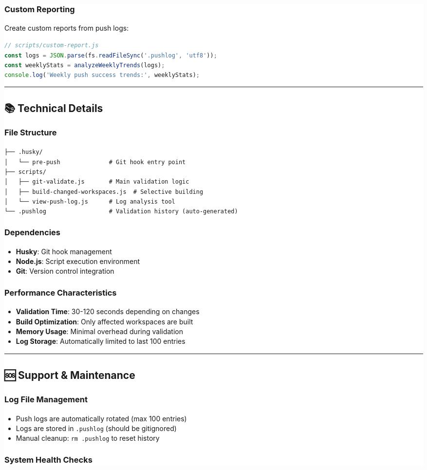 ### **Custom Reporting**

Create custom reports from push logs:

```javascript
// scripts/custom-report.js
const logs = JSON.parse(fs.readFileSync('.pushlog', 'utf8'));
const weeklyStats = analyzeWeeklyTrends(logs);
console.log('Weekly push success trends:', weeklyStats);
```

---

## 📚 Technical Details

### **File Structure**

```
├── .husky/
│   └── pre-push              # Git hook entry point
├── scripts/
│   ├── git-validate.js       # Main validation logic
│   ├── build-changed-workspaces.js  # Selective building
│   └── view-push-log.js      # Log analysis tool
└── .pushlog                  # Validation history (auto-generated)
```

### **Dependencies**

- **Husky**: Git hook management
- **Node.js**: Script execution environment
- **Git**: Version control integration

### **Performance Characteristics**

- **Validation Time**: 30-120 seconds depending on changes
- **Build Optimization**: Only affected workspaces are built
- **Memory Usage**: Minimal overhead during validation
- **Log Storage**: Automatically limited to last 100 entries

---

## 🆘 Support & Maintenance

### **Log File Management**

- Push logs are automatically rotated (max 100 entries)
- Logs are stored in `.pushlog` (should be gitignored)
- Manual cleanup: `rm .pushlog` to reset history

### **System Health Checks**
